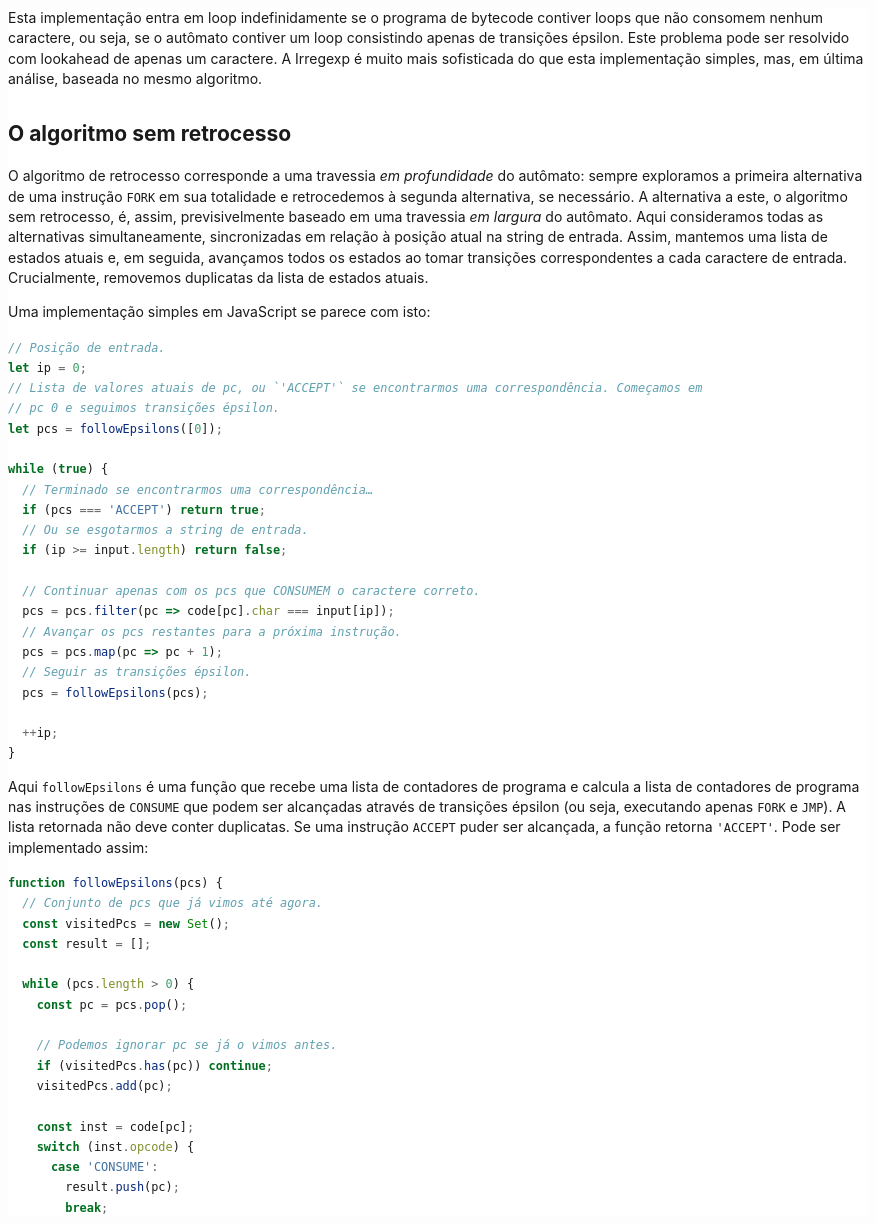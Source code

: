 Esta implementação entra em loop indefinidamente se o programa de bytecode contiver loops que não consomem nenhum caractere, ou seja, se o autômato contiver um loop consistindo apenas de transições épsilon. Este problema pode ser resolvido com lookahead de apenas um caractere. A Irregexp é muito mais sofisticada do que esta implementação simples, mas, em última análise, baseada no mesmo algoritmo.

## O algoritmo sem retrocesso

O algoritmo de retrocesso corresponde a uma travessia *em profundidade* do autômato: sempre exploramos a primeira alternativa de uma instrução `FORK` em sua totalidade e retrocedemos à segunda alternativa, se necessário. A alternativa a este, o algoritmo sem retrocesso, é, assim, previsivelmente baseado em uma travessia *em largura* do autômato. Aqui consideramos todas as alternativas simultaneamente, sincronizadas em relação à posição atual na string de entrada. Assim, mantemos uma lista de estados atuais e, em seguida, avançamos todos os estados ao tomar transições correspondentes a cada caractere de entrada. Crucialmente, removemos duplicatas da lista de estados atuais.

Uma implementação simples em JavaScript se parece com isto:

```js
// Posição de entrada.
let ip = 0;
// Lista de valores atuais de pc, ou `'ACCEPT'` se encontrarmos uma correspondência. Começamos em
// pc 0 e seguimos transições épsilon.
let pcs = followEpsilons([0]);

while (true) {
  // Terminado se encontrarmos uma correspondência…
  if (pcs === 'ACCEPT') return true;
  // Ou se esgotarmos a string de entrada.
  if (ip >= input.length) return false;

  // Continuar apenas com os pcs que CONSUMEM o caractere correto.
  pcs = pcs.filter(pc => code[pc].char === input[ip]);
  // Avançar os pcs restantes para a próxima instrução.
  pcs = pcs.map(pc => pc + 1);
  // Seguir as transições épsilon.
  pcs = followEpsilons(pcs);

  ++ip;
}
```

Aqui `followEpsilons` é uma função que recebe uma lista de contadores de programa e calcula a lista de contadores de programa nas instruções de `CONSUME` que podem ser alcançadas através de transições épsilon (ou seja, executando apenas `FORK` e `JMP`). A lista retornada não deve conter duplicatas. Se uma instrução `ACCEPT` puder ser alcançada, a função retorna `'ACCEPT'`. Pode ser implementado assim:

```js
function followEpsilons(pcs) {
  // Conjunto de pcs que já vimos até agora.
  const visitedPcs = new Set();
  const result = [];

  while (pcs.length > 0) {
    const pc = pcs.pop();

    // Podemos ignorar pc se já o vimos antes.
    if (visitedPcs.has(pc)) continue;
    visitedPcs.add(pc);

    const inst = code[pc];
    switch (inst.opcode) {
      case 'CONSUME':
        result.push(pc);
        break;
```